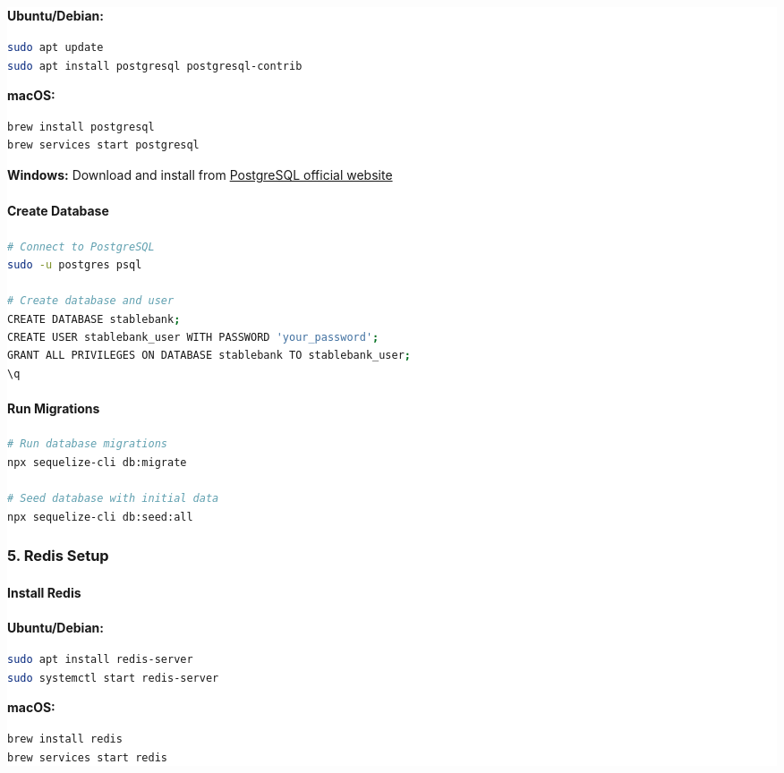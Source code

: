 **Ubuntu/Debian:**

```bash
sudo apt update
sudo apt install postgresql postgresql-contrib
```

**macOS:**

```bash
brew install postgresql
brew services start postgresql
```

**Windows:**
Download and install from [PostgreSQL official website](https://www.postgresql.org/download/windows/)

#### Create Database

```bash
# Connect to PostgreSQL
sudo -u postgres psql

# Create database and user
CREATE DATABASE stablebank;
CREATE USER stablebank_user WITH PASSWORD 'your_password';
GRANT ALL PRIVILEGES ON DATABASE stablebank TO stablebank_user;
\q
```

#### Run Migrations

```bash
# Run database migrations
npx sequelize-cli db:migrate

# Seed database with initial data
npx sequelize-cli db:seed:all
```

### 5. Redis Setup

#### Install Redis

**Ubuntu/Debian:**

```bash
sudo apt install redis-server
sudo systemctl start redis-server
```

**macOS:**

```bash
brew install redis
brew services start redis
```

